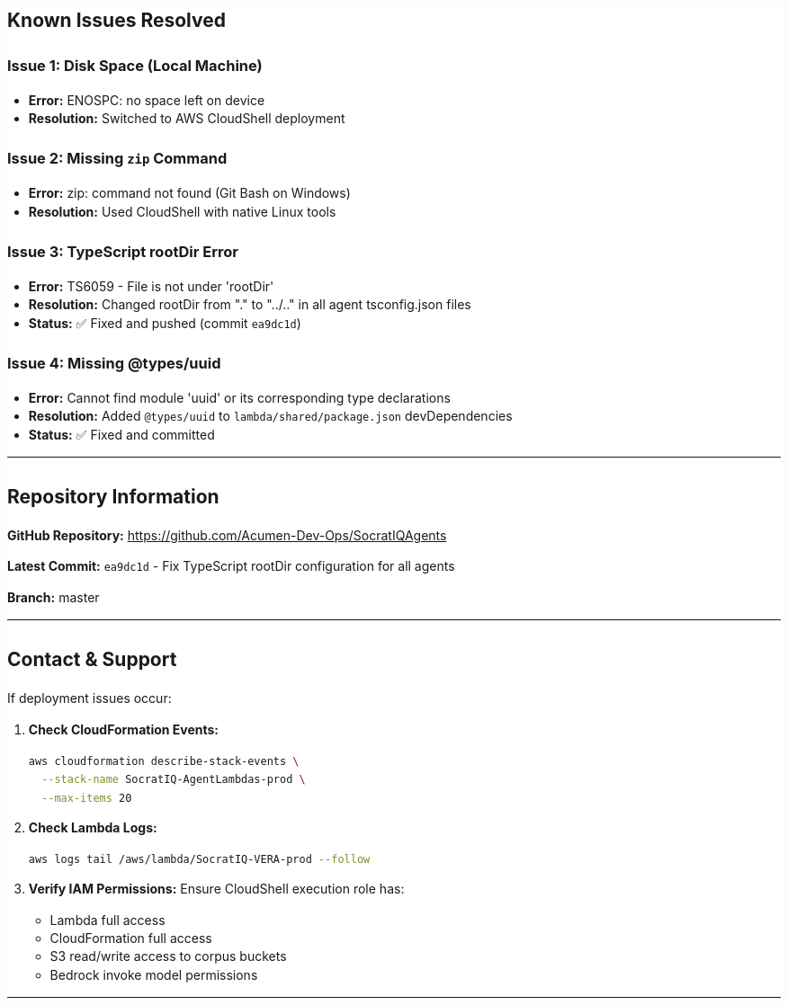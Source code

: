 
## Known Issues Resolved

### Issue 1: Disk Space (Local Machine)
- **Error:** ENOSPC: no space left on device
- **Resolution:** Switched to AWS CloudShell deployment

### Issue 2: Missing `zip` Command
- **Error:** zip: command not found (Git Bash on Windows)
- **Resolution:** Used CloudShell with native Linux tools

### Issue 3: TypeScript rootDir Error
- **Error:** TS6059 - File is not under 'rootDir'
- **Resolution:** Changed rootDir from "." to "../.." in all agent tsconfig.json files
- **Status:** ✅ Fixed and pushed (commit `ea9dc1d`)

### Issue 4: Missing @types/uuid
- **Error:** Cannot find module 'uuid' or its corresponding type declarations
- **Resolution:** Added `@types/uuid` to `lambda/shared/package.json` devDependencies
- **Status:** ✅ Fixed and committed

---

## Repository Information

**GitHub Repository:** https://github.com/Acumen-Dev-Ops/SocratIQAgents

**Latest Commit:** `ea9dc1d` - Fix TypeScript rootDir configuration for all agents

**Branch:** master

---

## Contact & Support

If deployment issues occur:

1. **Check CloudFormation Events:**
   ```bash
   aws cloudformation describe-stack-events \
     --stack-name SocratIQ-AgentLambdas-prod \
     --max-items 20
   ```

2. **Check Lambda Logs:**
   ```bash
   aws logs tail /aws/lambda/SocratIQ-VERA-prod --follow
   ```

3. **Verify IAM Permissions:**
   Ensure CloudShell execution role has:
   - Lambda full access
   - CloudFormation full access
   - S3 read/write access to corpus buckets
   - Bedrock invoke model permissions

---